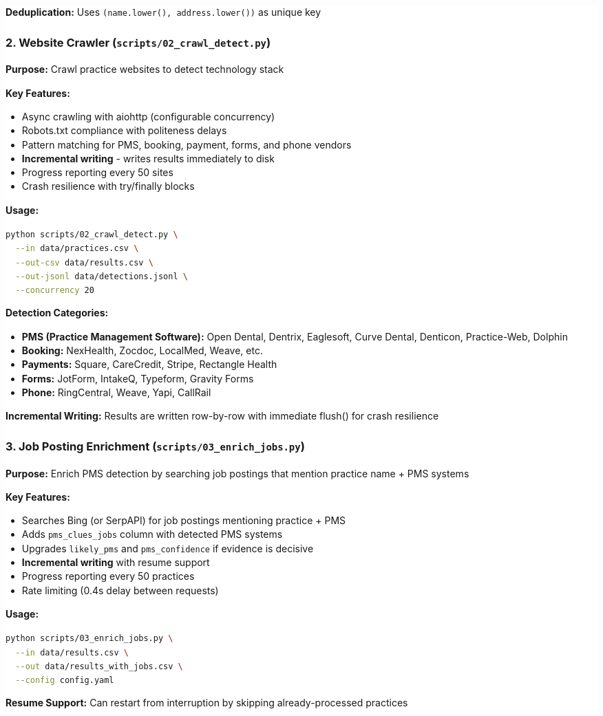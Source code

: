 **Deduplication:** Uses `(name.lower(), address.lower())` as unique key

### 2. Website Crawler (`scripts/02_crawl_detect.py`)

**Purpose:** Crawl practice websites to detect technology stack

**Key Features:**
- Async crawling with aiohttp (configurable concurrency)
- Robots.txt compliance with politeness delays
- Pattern matching for PMS, booking, payment, forms, and phone vendors
- **Incremental writing** - writes results immediately to disk
- Progress reporting every 50 sites
- Crash resilience with try/finally blocks

**Usage:**
```bash
python scripts/02_crawl_detect.py \
  --in data/practices.csv \
  --out-csv data/results.csv \
  --out-jsonl data/detections.jsonl \
  --concurrency 20
```

**Detection Categories:**
- **PMS (Practice Management Software):** Open Dental, Dentrix, Eaglesoft, Curve Dental, Denticon, Practice-Web, Dolphin
- **Booking:** NexHealth, Zocdoc, LocalMed, Weave, etc.
- **Payments:** Square, CareCredit, Stripe, Rectangle Health
- **Forms:** JotForm, IntakeQ, Typeform, Gravity Forms
- **Phone:** RingCentral, Weave, Yapi, CallRail

**Incremental Writing:** Results are written row-by-row with immediate flush() for crash resilience

### 3. Job Posting Enrichment (`scripts/03_enrich_jobs.py`)

**Purpose:** Enrich PMS detection by searching job postings that mention practice name + PMS systems

**Key Features:**
- Searches Bing (or SerpAPI) for job postings mentioning practice + PMS
- Adds `pms_clues_jobs` column with detected PMS systems
- Upgrades `likely_pms` and `pms_confidence` if evidence is decisive
- **Incremental writing** with resume support
- Progress reporting every 50 practices
- Rate limiting (0.4s delay between requests)

**Usage:**
```bash
python scripts/03_enrich_jobs.py \
  --in data/results.csv \
  --out data/results_with_jobs.csv \
  --config config.yaml
```

**Resume Support:** Can restart from interruption by skipping already-processed practices

